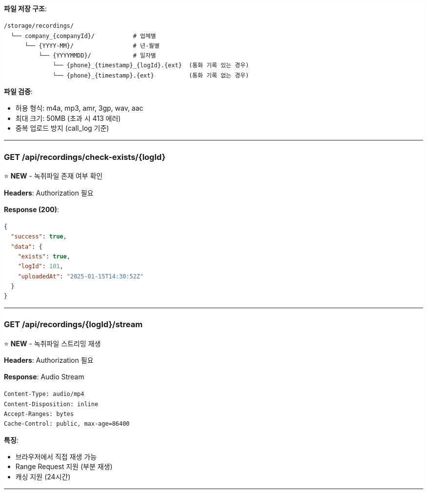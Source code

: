 **파일 저장 구조**:
```
/storage/recordings/
  └── company_{companyId}/           # 업체별
      └── {YYYY-MM}/                 # 년-월별
          └── {YYYYMMDD}/            # 일자별
              └── {phone}_{timestamp}_{logId}.{ext}  (통화 기록 있는 경우)
              └── {phone}_{timestamp}.{ext}          (통화 기록 없는 경우)
```

**파일 검증**:
- 허용 형식: m4a, mp3, amr, 3gp, wav, aac
- 최대 크기: 50MB (초과 시 413 에러)
- 중복 업로드 방지 (call_log 기준)

---

### GET /api/recordings/check-exists/{logId}

⭐ **NEW** - 녹취파일 존재 여부 확인

**Headers**: Authorization 필요

**Response (200)**:
```json
{
  "success": true,
  "data": {
    "exists": true,
    "logId": 101,
    "uploadedAt": "2025-01-15T14:30:52Z"
  }
}
```

---

### GET /api/recordings/{logId}/stream

⭐ **NEW** - 녹취파일 스트리밍 재생

**Headers**: Authorization 필요

**Response**: Audio Stream
```
Content-Type: audio/mp4
Content-Disposition: inline
Accept-Ranges: bytes
Cache-Control: public, max-age=86400
```

**특징**:
- 브라우저에서 직접 재생 가능
- Range Request 지원 (부분 재생)
- 캐싱 지원 (24시간)

---